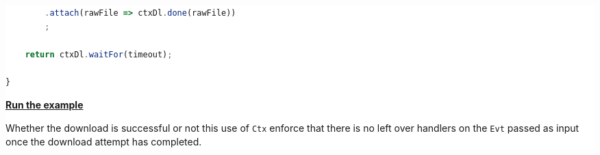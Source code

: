 ```typescript
        .attach(rawFile => ctxDl.done(rawFile))
        ;

    return ctxDl.waitFor(timeout);

}
```

[**Run the example**](https://stackblitz.com/edit/evt-qpke6h?embed=1\&file=index.ts\&hideExplorer=1)

Whether the download is successful or not this use of `Ctx` enforce that there is no left over handlers on the `Evt` passed as input once the download attempt has completed.

